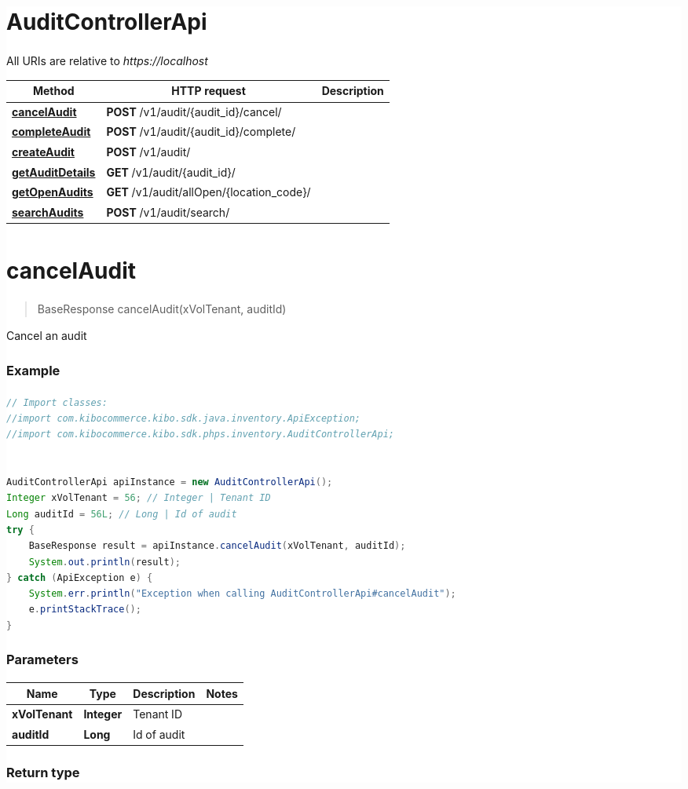 # AuditControllerApi

All URIs are relative to *https://localhost*

Method | HTTP request | Description
------------- | ------------- | -------------
[**cancelAudit**](AuditControllerApi.md#cancelAudit) | **POST** /v1/audit/{audit_id}/cancel/ | 
[**completeAudit**](AuditControllerApi.md#completeAudit) | **POST** /v1/audit/{audit_id}/complete/ | 
[**createAudit**](AuditControllerApi.md#createAudit) | **POST** /v1/audit/ | 
[**getAuditDetails**](AuditControllerApi.md#getAuditDetails) | **GET** /v1/audit/{audit_id}/ | 
[**getOpenAudits**](AuditControllerApi.md#getOpenAudits) | **GET** /v1/audit/allOpen/{location_code}/ | 
[**searchAudits**](AuditControllerApi.md#searchAudits) | **POST** /v1/audit/search/ | 


<a name="cancelAudit"></a>
# **cancelAudit**
> BaseResponse cancelAudit(xVolTenant, auditId)



Cancel an audit

### Example
```java
// Import classes:
//import com.kibocommerce.kibo.sdk.java.inventory.ApiException;
//import com.kibocommerce.kibo.sdk.phps.inventory.AuditControllerApi;


AuditControllerApi apiInstance = new AuditControllerApi();
Integer xVolTenant = 56; // Integer | Tenant ID
Long auditId = 56L; // Long | Id of audit
try {
    BaseResponse result = apiInstance.cancelAudit(xVolTenant, auditId);
    System.out.println(result);
} catch (ApiException e) {
    System.err.println("Exception when calling AuditControllerApi#cancelAudit");
    e.printStackTrace();
}
```

### Parameters

Name | Type | Description  | Notes
------------- | ------------- | ------------- | -------------
 **xVolTenant** | **Integer**| Tenant ID |
 **auditId** | **Long**| Id of audit |

### Return type
